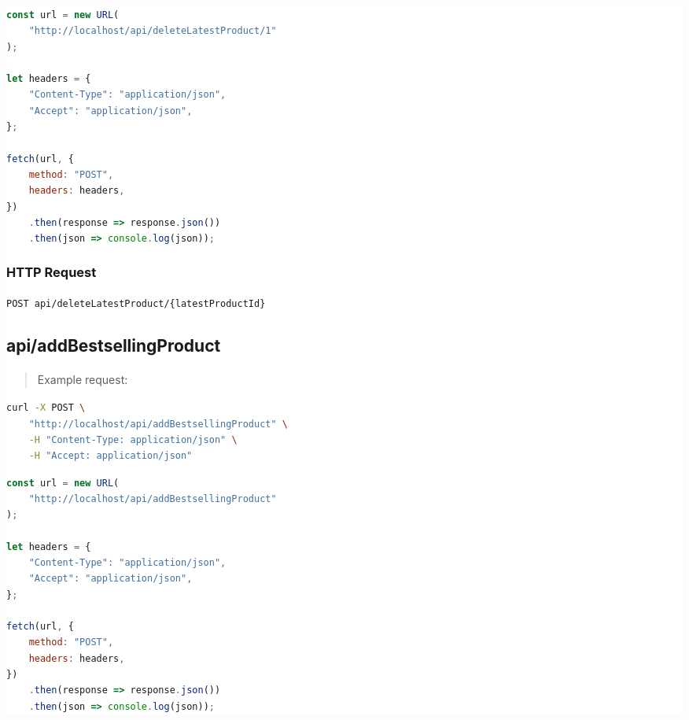 ```javascript
const url = new URL(
    "http://localhost/api/deleteLatestProduct/1"
);

let headers = {
    "Content-Type": "application/json",
    "Accept": "application/json",
};

fetch(url, {
    method: "POST",
    headers: headers,
})
    .then(response => response.json())
    .then(json => console.log(json));
```



### HTTP Request
`POST api/deleteLatestProduct/{latestProductId}`





## api/addBestsellingProduct
> Example request:

```bash
curl -X POST \
    "http://localhost/api/addBestsellingProduct" \
    -H "Content-Type: application/json" \
    -H "Accept: application/json"
```

```javascript
const url = new URL(
    "http://localhost/api/addBestsellingProduct"
);

let headers = {
    "Content-Type": "application/json",
    "Accept": "application/json",
};

fetch(url, {
    method: "POST",
    headers: headers,
})
    .then(response => response.json())
    .then(json => console.log(json));
```

